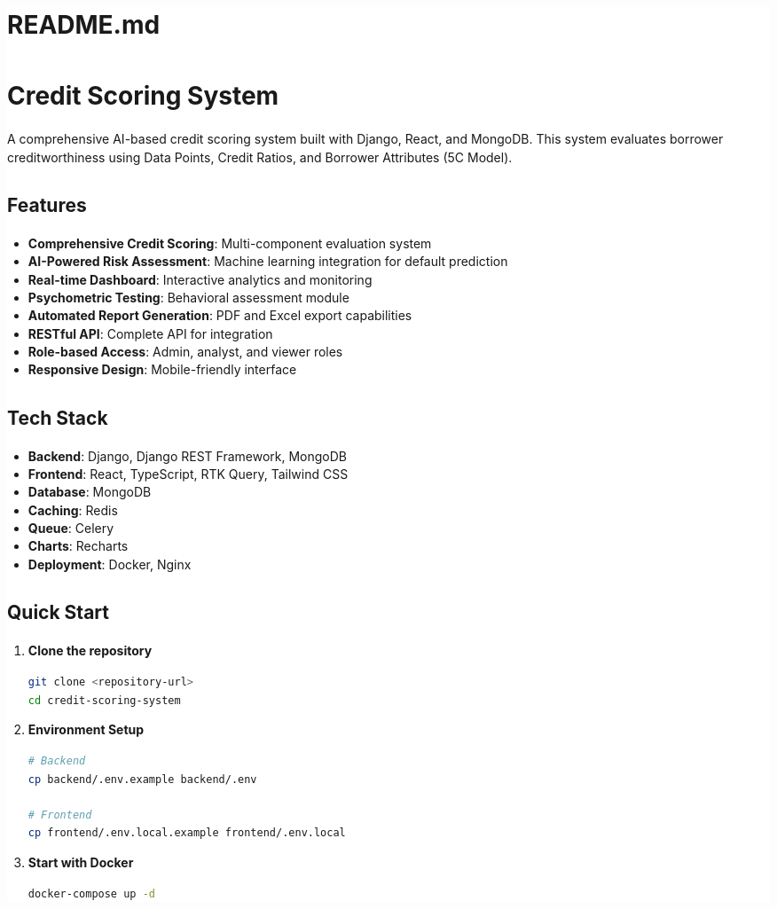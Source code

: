 # README.md
# Credit Scoring System

A comprehensive AI-based credit scoring system built with Django, React, and MongoDB. This system evaluates borrower creditworthiness using Data Points, Credit Ratios, and Borrower Attributes (5C Model).

## Features

- **Comprehensive Credit Scoring**: Multi-component evaluation system
- **AI-Powered Risk Assessment**: Machine learning integration for default prediction
- **Real-time Dashboard**: Interactive analytics and monitoring
- **Psychometric Testing**: Behavioral assessment module
- **Automated Report Generation**: PDF and Excel export capabilities
- **RESTful API**: Complete API for integration
- **Role-based Access**: Admin, analyst, and viewer roles
- **Responsive Design**: Mobile-friendly interface

## Tech Stack

- **Backend**: Django, Django REST Framework, MongoDB
- **Frontend**: React, TypeScript, RTK Query, Tailwind CSS
- **Database**: MongoDB
- **Caching**: Redis
- **Queue**: Celery
- **Charts**: Recharts
- **Deployment**: Docker, Nginx

## Quick Start

1. **Clone the repository**
   ```bash
   git clone <repository-url>
   cd credit-scoring-system
   ```

2. **Environment Setup**
   ```bash
   # Backend
   cp backend/.env.example backend/.env
   
   # Frontend  
   cp frontend/.env.local.example frontend/.env.local
   ```

3. **Start with Docker**
   ```bash
   docker-compose up -d
   ```
